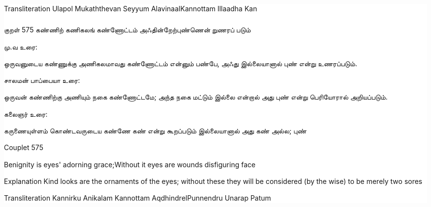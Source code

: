 


Transliteration
Ulapol Mukaththevan  Seyyum  AlavinaalKannottam  Illaadha  Kan




###













குறள்
575
 கண்ணிற் கணிகலங் கண்ணோட்டம் அஃதின்றேற்புண்ணென் றுணரப் படும்




மு.வ உரை:

ஒருவனுடைய கண்ணுக்கு அணிகலமாவது கண்ணோட்டம் என்னும் பண்பே, அஃது இல்லையானால் புண் என்று உணரப்படும்.




சாலமன் பாப்பையா உரை:

ஒருவன் கண்ணிற்கு அணியும் நகை கண்ணோட்டமே; அந்த நகை மட்டும் இல்லை என்றால் அது புண் என்று பெரியோரால் அறியப்படும்.




கலைஞர் உரை:

கருணையுள்ளம் கொண்டவருடைய கண்ணே கண் என்று கூறப்படும் இல்லையானால் அது கண் அல்ல; புண்




Couplet
575


Benignity is eyes' adorning grace;Without it eyes are wounds disfiguring face




Explanation
Kind looks are the ornaments of the eyes; without these they will be considered (by the wise) to be merely two sores




Transliteration
Kannirku Anikalam  Kannottam  AqdhindrelPunnendru  Unarap  Patum




###
